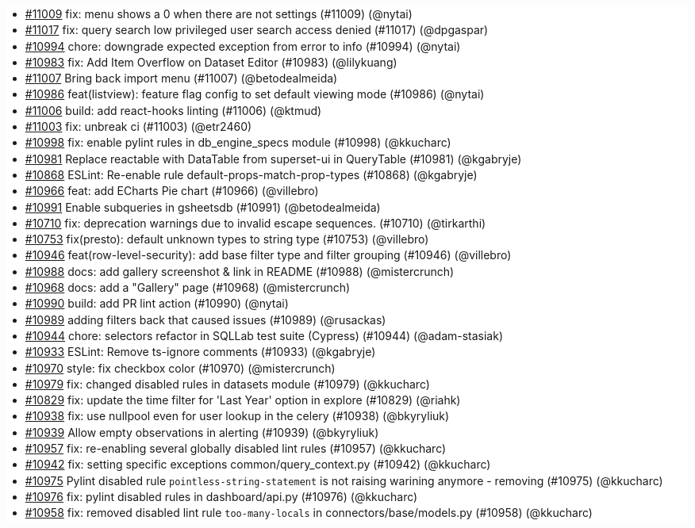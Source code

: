 - [#11009](https://github.com/apache/incubator-superset/pull/11009) fix: menu shows a 0 when there are not settings (#11009) (@nytai)
- [#11017](https://github.com/apache/incubator-superset/pull/11017) fix: query search low privileged user search access denied (#11017) (@dpgaspar)
- [#10994](https://github.com/apache/incubator-superset/pull/10994) chore: downgrade expected exception from error to info (#10994) (@nytai)
- [#10983](https://github.com/apache/incubator-superset/pull/10983) fix: Add Item Overflow on Dataset Editor (#10983) (@lilykuang)
- [#11007](https://github.com/apache/incubator-superset/pull/11007) Bring back import menu (#11007) (@betodealmeida)
- [#10986](https://github.com/apache/incubator-superset/pull/10986) feat(listview): feature flag config to set default viewing mode (#10986) (@nytai)
- [#11006](https://github.com/apache/incubator-superset/pull/11006) build: add react-hooks linting (#11006) (@ktmud)
- [#11003](https://github.com/apache/incubator-superset/pull/11003) fix: unbreak ci (#11003) (@etr2460)
- [#10998](https://github.com/apache/incubator-superset/pull/10998) fix: enable pylint rules in db_engine_specs module (#10998) (@kkucharc)
- [#10981](https://github.com/apache/incubator-superset/pull/10981) Replace reactable with DataTable from superset-ui in QueryTable (#10981) (@kgabryje)
- [#10868](https://github.com/apache/incubator-superset/pull/10868) ESLint: Re-enable rule default-props-match-prop-types (#10868) (@kgabryje)
- [#10966](https://github.com/apache/incubator-superset/pull/10966) feat: add ECharts Pie chart (#10966) (@villebro)
- [#10991](https://github.com/apache/incubator-superset/pull/10991) Enable subqueries in gsheetsdb (#10991) (@betodealmeida)
- [#10710](https://github.com/apache/incubator-superset/pull/10710) fix: deprecation warnings due to invalid escape sequences. (#10710) (@tirkarthi)
- [#10753](https://github.com/apache/incubator-superset/pull/10753) fix(presto): default unknown types to string type (#10753) (@villebro)
- [#10946](https://github.com/apache/incubator-superset/pull/10946) feat(row-level-security): add base filter type and filter grouping (#10946) (@villebro)
- [#10988](https://github.com/apache/incubator-superset/pull/10988) docs: add gallery screenshot & link in README (#10988) (@mistercrunch)
- [#10968](https://github.com/apache/incubator-superset/pull/10968) docs: add a "Gallery" page (#10968) (@mistercrunch)
- [#10990](https://github.com/apache/incubator-superset/pull/10990) build: add PR lint action (#10990) (@nytai)
- [#10989](https://github.com/apache/incubator-superset/pull/10989) adding filters back that caused issues (#10989) (@rusackas)
- [#10944](https://github.com/apache/incubator-superset/pull/10944) chore: selectors refactor in SQLLab test suite (Cypress) (#10944) (@adam-stasiak)
- [#10933](https://github.com/apache/incubator-superset/pull/10933) ESLint: Remove ts-ignore comments (#10933) (@kgabryje)
- [#10970](https://github.com/apache/incubator-superset/pull/10970) style: fix checkbox color (#10970) (@mistercrunch)
- [#10979](https://github.com/apache/incubator-superset/pull/10979) fix: changed disabled rules in datasets module (#10979) (@kkucharc)
- [#10829](https://github.com/apache/incubator-superset/pull/10829) fix: update the time filter for 'Last Year' option in explore (#10829) (@riahk)
- [#10938](https://github.com/apache/incubator-superset/pull/10938) fix: use nullpool even for user lookup in the celery (#10938) (@bkyryliuk)
- [#10939](https://github.com/apache/incubator-superset/pull/10939) Allow empty observations in alerting (#10939) (@bkyryliuk)
- [#10957](https://github.com/apache/incubator-superset/pull/10957) fix: re-enabling several globally disabled lint rules (#10957) (@kkucharc)
- [#10942](https://github.com/apache/incubator-superset/pull/10942) fix: setting specific exceptions common/query_context.py (#10942) (@kkucharc)
- [#10975](https://github.com/apache/incubator-superset/pull/10975) Pylint disabled rule `pointless-string-statement` is not raising warining anymore - removing (#10975) (@kkucharc)
- [#10976](https://github.com/apache/incubator-superset/pull/10976) fix: pylint disabled rules in dashboard/api.py (#10976) (@kkucharc)
- [#10958](https://github.com/apache/incubator-superset/pull/10958) fix: removed disabled lint rule `too-many-locals` in connectors/base/models.py (#10958) (@kkucharc)